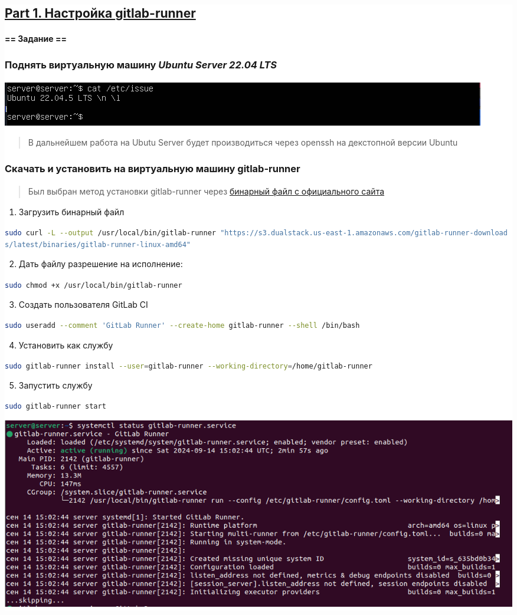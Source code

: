 
## [Part 1. Настройка **gitlab-runner**](#содержание)

**== Задание ==**

### Поднять виртуальную машину *Ubuntu Server 22.04 LTS*

![1.1](screenshots/1.1.etc.PNG) 

> В дальнейшем работа на Ubutu Server будет производиться через openssh на декстопной версии Ubuntu

### Скачать и установить на виртуальную машину **gitlab-runner**

> Был выбран метод установки gitlab-runner через [бинарный файл с официального сайта](https://docs.gitlab.com/runner/install/linux-manually.html)

1. Загрузить бинарный файл <br>
```sh
sudo curl -L --output /usr/local/bin/gitlab-runner "https://s3.dualstack.us-east-1.amazonaws.com/gitlab-runner-downloads/latest/binaries/gitlab-runner-linux-amd64"
```
2. Дать файлу разрешение на исполнение: <br>
```sh
sudo chmod +x /usr/local/bin/gitlab-runner
```
3. Создать пользователя GitLab CI <br>
```sh
sudo useradd --comment 'GitLab Runner' --create-home gitlab-runner --shell /bin/bash
```
4. Установить как службу <br>
```sh
sudo gitlab-runner install --user=gitlab-runner --working-directory=/home/gitlab-runner
```
5. Запустить службу
```sh
sudo gitlab-runner start
```

![1.2](screenshots/1.2.gitlab_status.PNG) 
